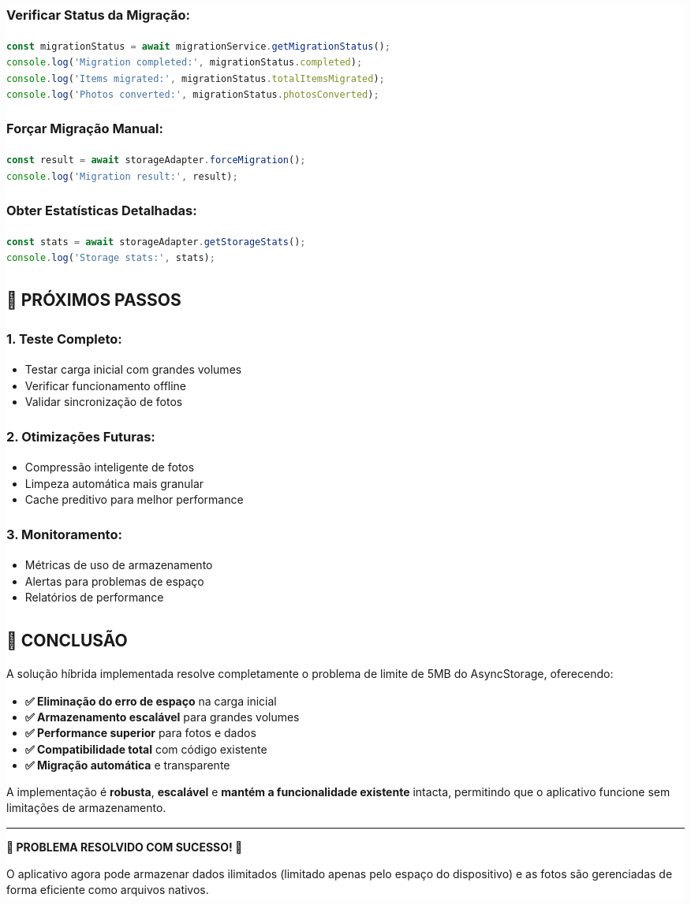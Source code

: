 ### **Verificar Status da Migração:**
```typescript
const migrationStatus = await migrationService.getMigrationStatus();
console.log('Migration completed:', migrationStatus.completed);
console.log('Items migrated:', migrationStatus.totalItemsMigrated);
console.log('Photos converted:', migrationStatus.photosConverted);
```

### **Forçar Migração Manual:**
```typescript
const result = await storageAdapter.forceMigration();
console.log('Migration result:', result);
```

### **Obter Estatísticas Detalhadas:**
```typescript
const stats = await storageAdapter.getStorageStats();
console.log('Storage stats:', stats);
```

## 🚀 **PRÓXIMOS PASSOS**

### **1. Teste Completo:**
- Testar carga inicial com grandes volumes
- Verificar funcionamento offline
- Validar sincronização de fotos

### **2. Otimizações Futuras:**
- Compressão inteligente de fotos
- Limpeza automática mais granular
- Cache preditivo para melhor performance

### **3. Monitoramento:**
- Métricas de uso de armazenamento
- Alertas para problemas de espaço
- Relatórios de performance

## 📝 **CONCLUSÃO**

A solução híbrida implementada resolve completamente o problema de limite de 5MB do AsyncStorage, oferecendo:

- **✅ Eliminação do erro de espaço** na carga inicial
- **✅ Armazenamento escalável** para grandes volumes
- **✅ Performance superior** para fotos e dados
- **✅ Compatibilidade total** com código existente
- **✅ Migração automática** e transparente

A implementação é **robusta**, **escalável** e **mantém a funcionalidade existente** intacta, permitindo que o aplicativo funcione sem limitações de armazenamento.

---

**🎉 PROBLEMA RESOLVIDO COM SUCESSO! 🎉**

O aplicativo agora pode armazenar dados ilimitados (limitado apenas pelo espaço do dispositivo) e as fotos são gerenciadas de forma eficiente como arquivos nativos. 